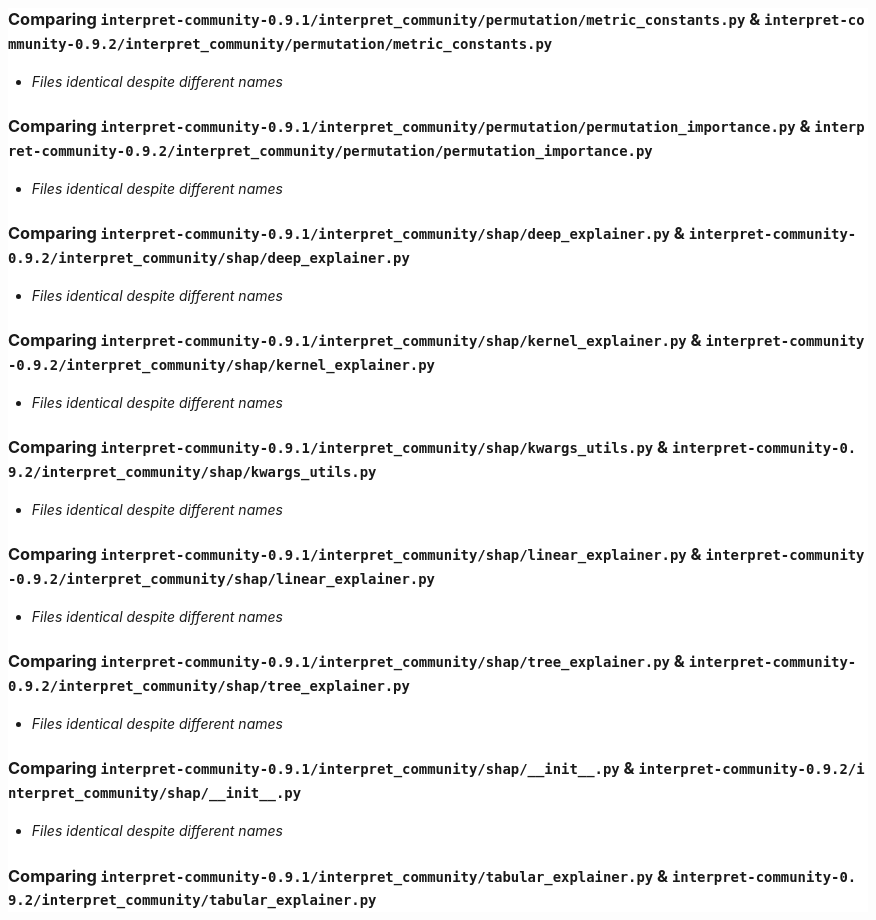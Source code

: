 ### Comparing `interpret-community-0.9.1/interpret_community/permutation/metric_constants.py` & `interpret-community-0.9.2/interpret_community/permutation/metric_constants.py`

 * *Files identical despite different names*

### Comparing `interpret-community-0.9.1/interpret_community/permutation/permutation_importance.py` & `interpret-community-0.9.2/interpret_community/permutation/permutation_importance.py`

 * *Files identical despite different names*

### Comparing `interpret-community-0.9.1/interpret_community/shap/deep_explainer.py` & `interpret-community-0.9.2/interpret_community/shap/deep_explainer.py`

 * *Files identical despite different names*

### Comparing `interpret-community-0.9.1/interpret_community/shap/kernel_explainer.py` & `interpret-community-0.9.2/interpret_community/shap/kernel_explainer.py`

 * *Files identical despite different names*

### Comparing `interpret-community-0.9.1/interpret_community/shap/kwargs_utils.py` & `interpret-community-0.9.2/interpret_community/shap/kwargs_utils.py`

 * *Files identical despite different names*

### Comparing `interpret-community-0.9.1/interpret_community/shap/linear_explainer.py` & `interpret-community-0.9.2/interpret_community/shap/linear_explainer.py`

 * *Files identical despite different names*

### Comparing `interpret-community-0.9.1/interpret_community/shap/tree_explainer.py` & `interpret-community-0.9.2/interpret_community/shap/tree_explainer.py`

 * *Files identical despite different names*

### Comparing `interpret-community-0.9.1/interpret_community/shap/__init__.py` & `interpret-community-0.9.2/interpret_community/shap/__init__.py`

 * *Files identical despite different names*

### Comparing `interpret-community-0.9.1/interpret_community/tabular_explainer.py` & `interpret-community-0.9.2/interpret_community/tabular_explainer.py`
